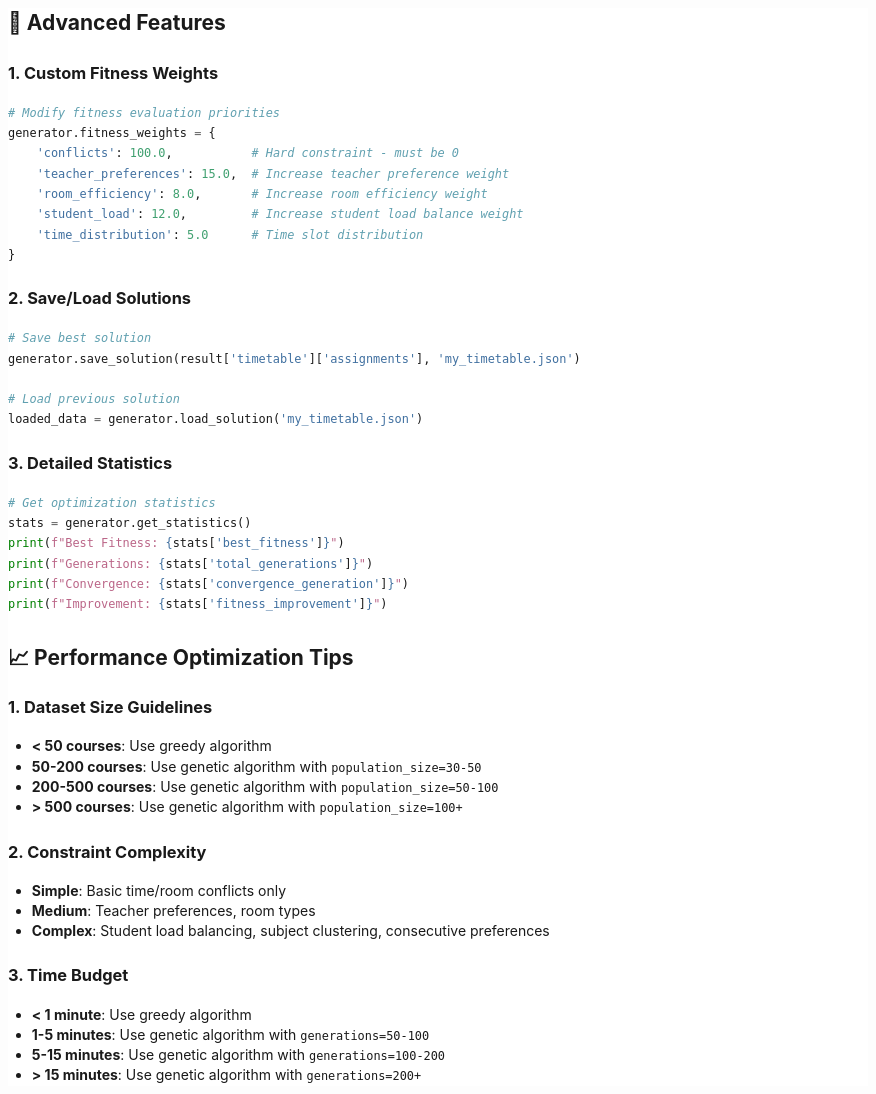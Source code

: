## 🔧 **Advanced Features**

### **1. Custom Fitness Weights**
```python
# Modify fitness evaluation priorities
generator.fitness_weights = {
    'conflicts': 100.0,           # Hard constraint - must be 0
    'teacher_preferences': 15.0,  # Increase teacher preference weight
    'room_efficiency': 8.0,       # Increase room efficiency weight
    'student_load': 12.0,         # Increase student load balance weight
    'time_distribution': 5.0      # Time slot distribution
}
```

### **2. Save/Load Solutions**
```python
# Save best solution
generator.save_solution(result['timetable']['assignments'], 'my_timetable.json')

# Load previous solution
loaded_data = generator.load_solution('my_timetable.json')
```

### **3. Detailed Statistics**
```python
# Get optimization statistics
stats = generator.get_statistics()
print(f"Best Fitness: {stats['best_fitness']}")
print(f"Generations: {stats['total_generations']}")
print(f"Convergence: {stats['convergence_generation']}")
print(f"Improvement: {stats['fitness_improvement']}")
```

## 📈 **Performance Optimization Tips**

### **1. Dataset Size Guidelines**
- **< 50 courses**: Use greedy algorithm
- **50-200 courses**: Use genetic algorithm with `population_size=30-50`
- **200-500 courses**: Use genetic algorithm with `population_size=50-100`
- **> 500 courses**: Use genetic algorithm with `population_size=100+`

### **2. Constraint Complexity**
- **Simple**: Basic time/room conflicts only
- **Medium**: Teacher preferences, room types
- **Complex**: Student load balancing, subject clustering, consecutive preferences

### **3. Time Budget**
- **< 1 minute**: Use greedy algorithm
- **1-5 minutes**: Use genetic algorithm with `generations=50-100`
- **5-15 minutes**: Use genetic algorithm with `generations=100-200`
- **> 15 minutes**: Use genetic algorithm with `generations=200+`
